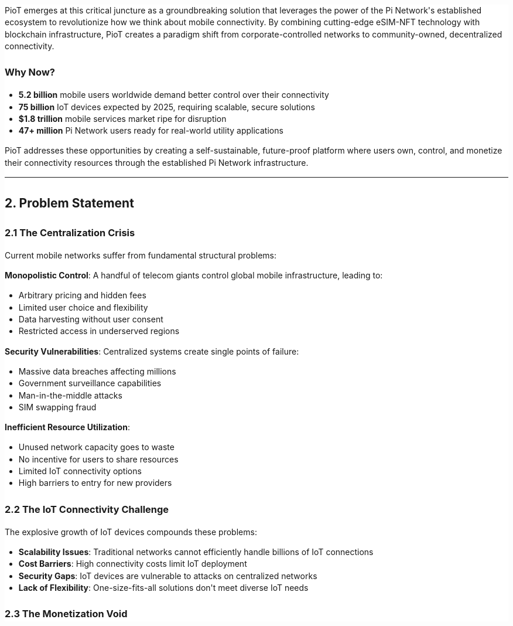 PioT emerges at this critical juncture as a groundbreaking solution that leverages the power of the Pi Network's established ecosystem to revolutionize how we think about mobile connectivity. By combining cutting-edge eSIM-NFT technology with blockchain infrastructure, PioT creates a paradigm shift from corporate-controlled networks to community-owned, decentralized connectivity.

### Why Now?

- **5.2 billion** mobile users worldwide demand better control over their connectivity
- **75 billion** IoT devices expected by 2025, requiring scalable, secure solutions
- **$1.8 trillion** mobile services market ripe for disruption
- **47+ million** Pi Network users ready for real-world utility applications

PioT addresses these opportunities by creating a self-sustainable, future-proof platform where users own, control, and monetize their connectivity resources through the established Pi Network infrastructure.

---

## 2. Problem Statement

### 2.1 The Centralization Crisis

Current mobile networks suffer from fundamental structural problems:

**Monopolistic Control**: A handful of telecom giants control global mobile infrastructure, leading to:
- Arbitrary pricing and hidden fees
- Limited user choice and flexibility
- Data harvesting without user consent
- Restricted access in underserved regions

**Security Vulnerabilities**: Centralized systems create single points of failure:
- Massive data breaches affecting millions
- Government surveillance capabilities
- Man-in-the-middle attacks
- SIM swapping fraud

**Inefficient Resource Utilization**:
- Unused network capacity goes to waste
- No incentive for users to share resources
- Limited IoT connectivity options
- High barriers to entry for new providers

### 2.2 The IoT Connectivity Challenge

The explosive growth of IoT devices compounds these problems:
- **Scalability Issues**: Traditional networks cannot efficiently handle billions of IoT connections
- **Cost Barriers**: High connectivity costs limit IoT deployment
- **Security Gaps**: IoT devices are vulnerable to attacks on centralized networks
- **Lack of Flexibility**: One-size-fits-all solutions don't meet diverse IoT needs

### 2.3 The Monetization Void

